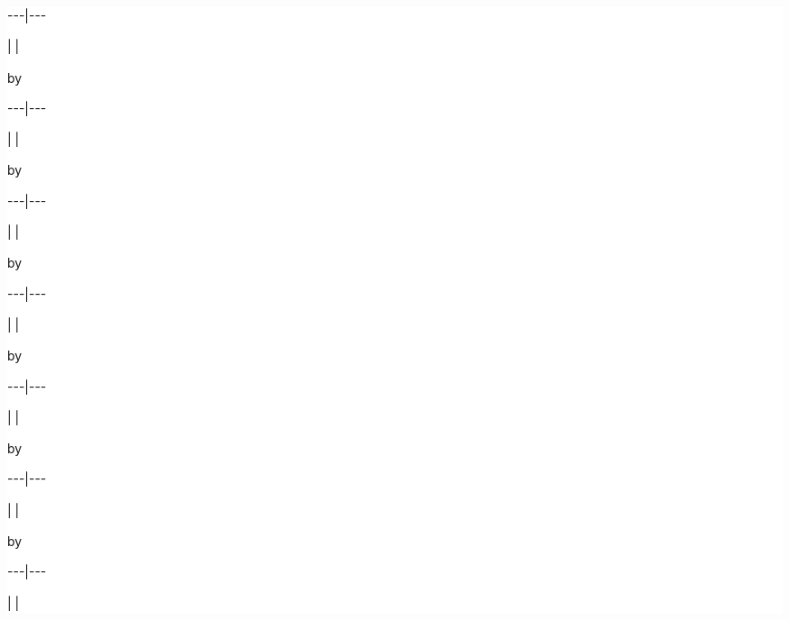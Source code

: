   
  
---|---  
  
| |

  
by  
  
  
  
  
---|---  
  
| |

  
by  
  
  
  
  
---|---  
  
| |

  
by  
  
  
  
  
---|---  
  
| |

  
by  
  
  
  
  
---|---  
  
| |

  
by  
  
  
  
  
---|---  
  
| |

  
by  
  
  
  
  
---|---  
  
| |

  